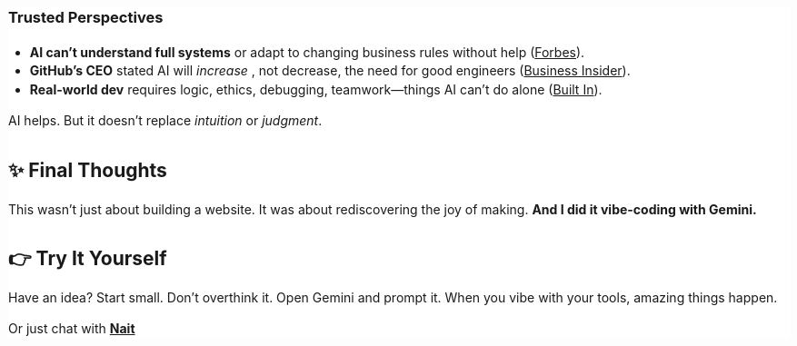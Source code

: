 ### Trusted Perspectives

* **AI can’t understand full systems** or adapt to changing business rules without help ([Forbes](https://www.forbes.com/forbestechcouncil/)).
* **GitHub’s CEO** stated AI will  *increase* , not decrease, the need for good engineers ([Business Insider](https://www.businessinsider.com/github-ceo-smartest-companies-hire-more-software-engineers-2025-7)).
* **Real-world dev** requires logic, ethics, debugging, teamwork—things AI can’t do alone ([Built In](https://builtin.com/articles/ai-will-never-replace-software-developers)).

AI helps. But it doesn’t replace *intuition* or *judgment*.

## ✨ Final Thoughts

This wasn’t just about building a website. It was about rediscovering the joy of making. **And I did it vibe-coding with Gemini.**

## 👉 Try It Yourself

Have an idea? Start small. Don’t overthink it. Open Gemini and prompt it. When you vibe with your tools, amazing things happen.

Or just chat with **[Nait](https://bychris.me)**

